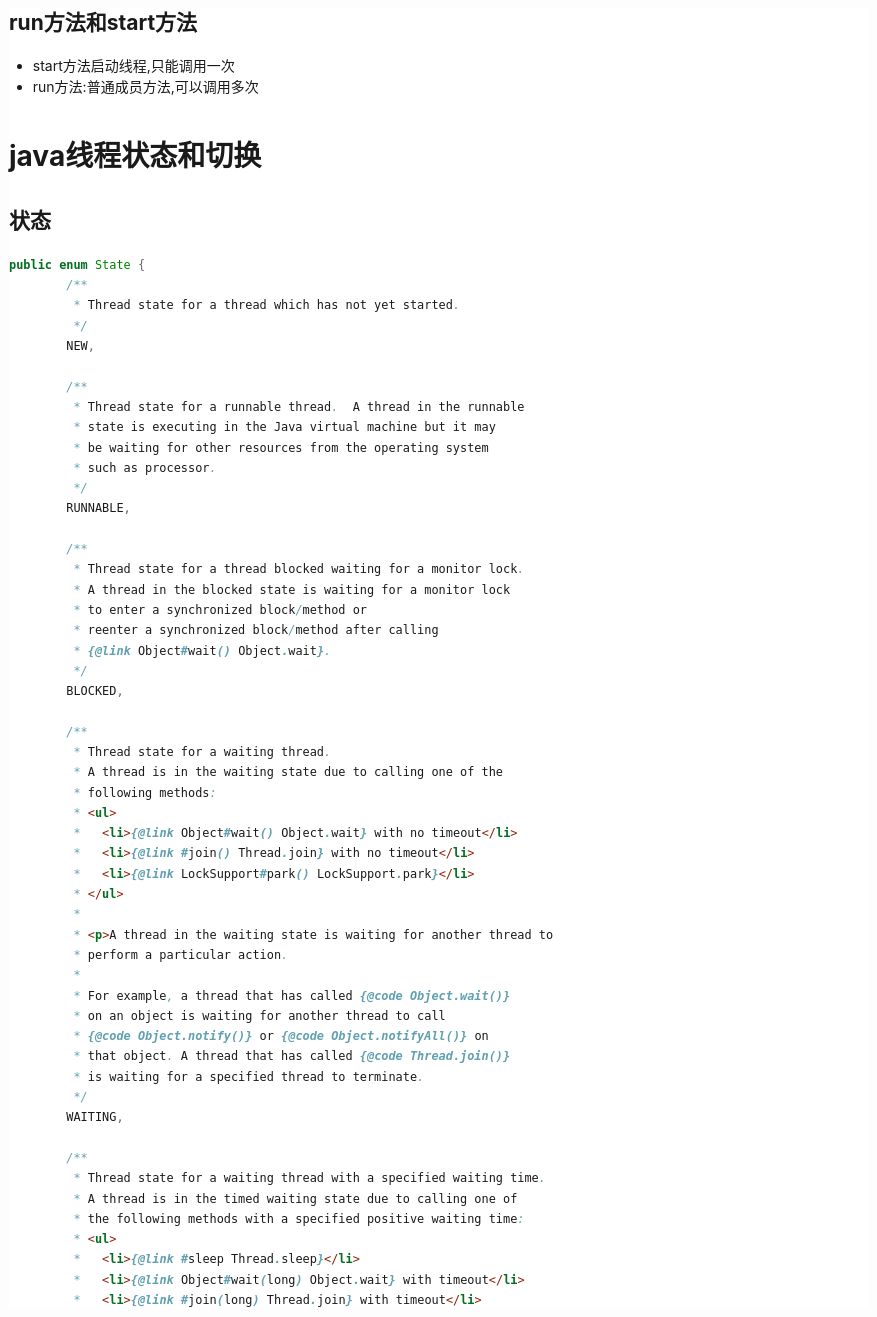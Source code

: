 ## run方法和start方法

- start方法启动线程,只能调用一次
- run方法:普通成员方法,可以调用多次

# java线程状态和切换

## 状态

```java
public enum State {
        /**
         * Thread state for a thread which has not yet started.
         */
        NEW,

        /**
         * Thread state for a runnable thread.  A thread in the runnable
         * state is executing in the Java virtual machine but it may
         * be waiting for other resources from the operating system
         * such as processor.
         */
        RUNNABLE,

        /**
         * Thread state for a thread blocked waiting for a monitor lock.
         * A thread in the blocked state is waiting for a monitor lock
         * to enter a synchronized block/method or
         * reenter a synchronized block/method after calling
         * {@link Object#wait() Object.wait}.
         */
        BLOCKED,

        /**
         * Thread state for a waiting thread.
         * A thread is in the waiting state due to calling one of the
         * following methods:
         * <ul>
         *   <li>{@link Object#wait() Object.wait} with no timeout</li>
         *   <li>{@link #join() Thread.join} with no timeout</li>
         *   <li>{@link LockSupport#park() LockSupport.park}</li>
         * </ul>
         *
         * <p>A thread in the waiting state is waiting for another thread to
         * perform a particular action.
         *
         * For example, a thread that has called {@code Object.wait()}
         * on an object is waiting for another thread to call
         * {@code Object.notify()} or {@code Object.notifyAll()} on
         * that object. A thread that has called {@code Thread.join()}
         * is waiting for a specified thread to terminate.
         */
        WAITING,

        /**
         * Thread state for a waiting thread with a specified waiting time.
         * A thread is in the timed waiting state due to calling one of
         * the following methods with a specified positive waiting time:
         * <ul>
         *   <li>{@link #sleep Thread.sleep}</li>
         *   <li>{@link Object#wait(long) Object.wait} with timeout</li>
         *   <li>{@link #join(long) Thread.join} with timeout</li>
```